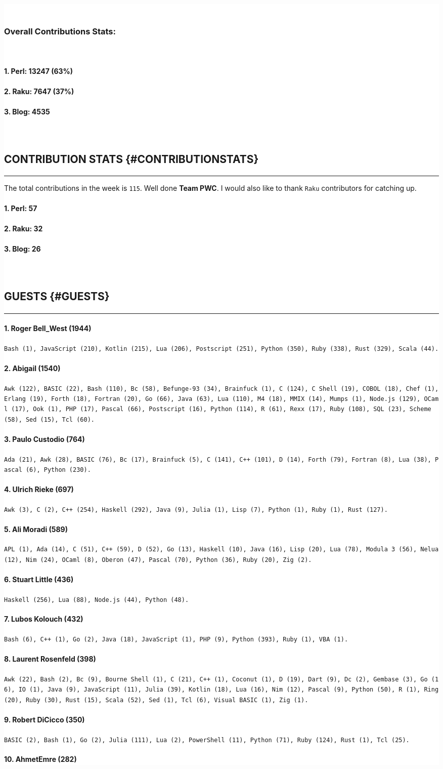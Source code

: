 <br>

### Overall Contributions Stats:

<br>

#### 1. Perl: 13247 (63%)
#### 2. Raku: 7647 (37%)
#### 3. Blog: 4535

<br>

## CONTRIBUTION STATS {#CONTRIBUTIONSTATS}
***

The total contributions in the week is `115`. Well done **Team PWC**. I would also like to thank `Raku` contributors for catching up.

#### 1. Perl: 57
#### 2. Raku: 32
#### 3. Blog: 26

<br>

## GUESTS {#GUESTS}
***

#### 1. Roger Bell_West (1944)
    Bash (1), JavaScript (210), Kotlin (215), Lua (206), Postscript (251), Python (350), Ruby (338), Rust (329), Scala (44).
#### 2. Abigail (1540)
    Awk (122), BASIC (22), Bash (110), Bc (58), Befunge-93 (34), Brainfuck (1), C (124), C Shell (19), COBOL (18), Chef (1), Erlang (19), Forth (18), Fortran (20), Go (66), Java (63), Lua (110), M4 (18), MMIX (14), Mumps (1), Node.js (129), OCaml (17), Ook (1), PHP (17), Pascal (66), Postscript (16), Python (114), R (61), Rexx (17), Ruby (108), SQL (23), Scheme (58), Sed (15), Tcl (60).
#### 3. Paulo Custodio (764)
    Ada (21), Awk (28), BASIC (76), Bc (17), Brainfuck (5), C (141), C++ (101), D (14), Forth (79), Fortran (8), Lua (38), Pascal (6), Python (230).
#### 4. Ulrich Rieke (697)
    Awk (3), C (2), C++ (254), Haskell (292), Java (9), Julia (1), Lisp (7), Python (1), Ruby (1), Rust (127).
#### 5. Ali Moradi (589)
    APL (1), Ada (14), C (51), C++ (59), D (52), Go (13), Haskell (10), Java (16), Lisp (20), Lua (78), Modula 3 (56), Nelua (12), Nim (24), OCaml (8), Oberon (47), Pascal (70), Python (36), Ruby (20), Zig (2).
#### 6. Stuart Little (436)
    Haskell (256), Lua (88), Node.js (44), Python (48).
#### 7. Lubos Kolouch (432)
    Bash (6), C++ (1), Go (2), Java (18), JavaScript (1), PHP (9), Python (393), Ruby (1), VBA (1).
#### 8. Laurent Rosenfeld (398)
    Awk (22), Bash (2), Bc (9), Bourne Shell (1), C (21), C++ (1), Coconut (1), D (19), Dart (9), Dc (2), Gembase (3), Go (16), IO (1), Java (9), JavaScript (11), Julia (39), Kotlin (18), Lua (16), Nim (12), Pascal (9), Python (50), R (1), Ring (20), Ruby (30), Rust (15), Scala (52), Sed (1), Tcl (6), Visual BASIC (1), Zig (1).
#### 9. Robert DiCicco (350)
    BASIC (2), Bash (1), Go (2), Julia (111), Lua (2), PowerShell (11), Python (71), Ruby (124), Rust (1), Tcl (25).
#### 10. AhmetEmre (282)